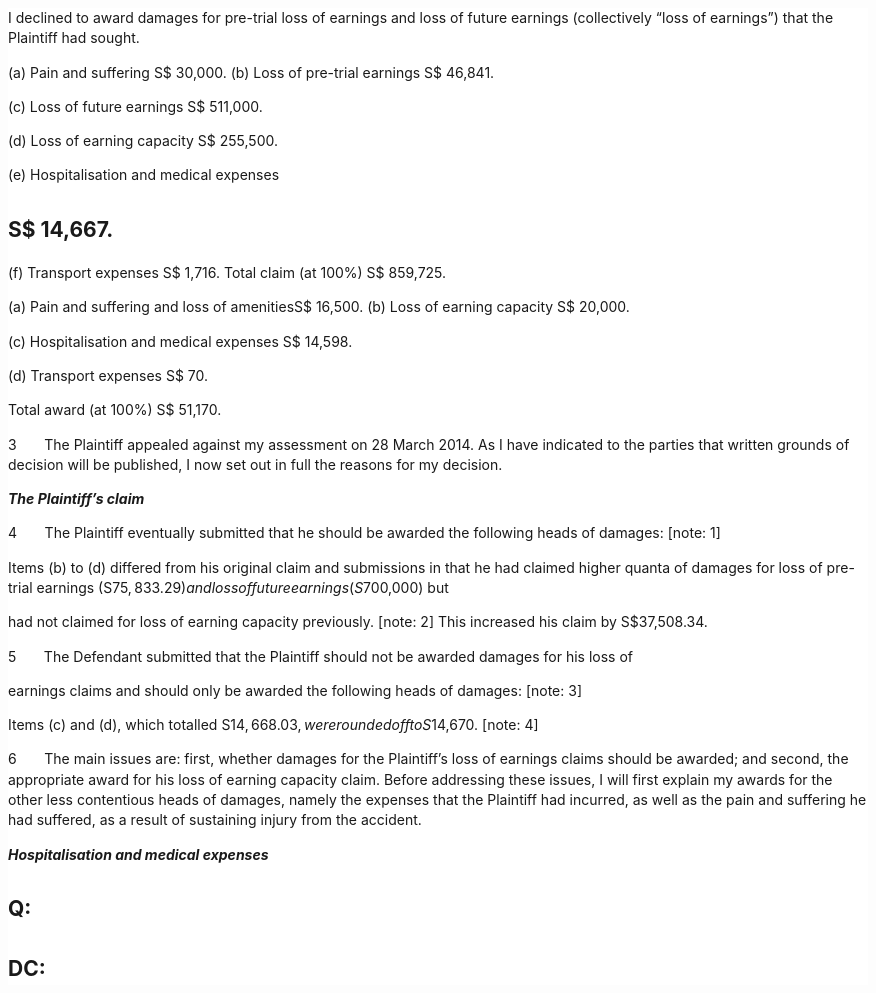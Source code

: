 I declined to award damages for pre-trial loss of earnings and loss of future earnings (collectively “loss of earnings”) that the Plaintiff had sought. 


 (a) Pain and suffering S$ 30,000. (b) Loss of pre-trial earnings S$ 46,841. 

 (c) Loss of future earnings S$ 511,000. 

 (d) Loss of earning capacity S$ 255,500. 

 (e) Hospitalisation and medical expenses 

## S$ 14,667. 

 (f) Transport expenses S$ 1,716. Total claim (at 100%) S$ 859,725. 

 (a) Pain and suffering and loss of amenitiesS$ 16,500. (b) Loss of earning capacity S$ 20,000. 

 (c) Hospitalisation and medical expenses S$ 14,598. 

 (d) Transport expenses S$ 70. 

 Total award (at 100%) S$ 51,170. 

3       The Plaintiff appealed against my assessment on 28 March 2014. As I have indicated to the parties that written grounds of decision will be published, I now set out in full the reasons for my decision. 

**_The Plaintiff’s claim_** 

4       The Plaintiff eventually submitted that he should be awarded the following heads of damages: [note: 1] 

Items (b) to (d) differed from his original claim and submissions in that he had claimed higher quanta of damages for loss of pre-trial earnings (S$75,833.29) and loss of future earnings (S$700,000) but 

had not claimed for loss of earning capacity previously. [note: 2] This increased his claim by S$37,508.34. 

5       The Defendant submitted that the Plaintiff should not be awarded damages for his loss of 

earnings claims and should only be awarded the following heads of damages: [note: 3] 

Items (c) and (d), which totalled S$14,668.03, were rounded off to S$14,670. [note: 4] 

6       The main issues are: first, whether damages for the Plaintiff’s loss of earnings claims should be awarded; and second, the appropriate award for his loss of earning capacity claim. Before addressing these issues, I will first explain my awards for the other less contentious heads of damages, namely the expenses that the Plaintiff had incurred, as well as the pain and suffering he had suffered, as a result of sustaining injury from the accident. 

**_Hospitalisation and medical expenses_** 


## Q: 

## DC: 
